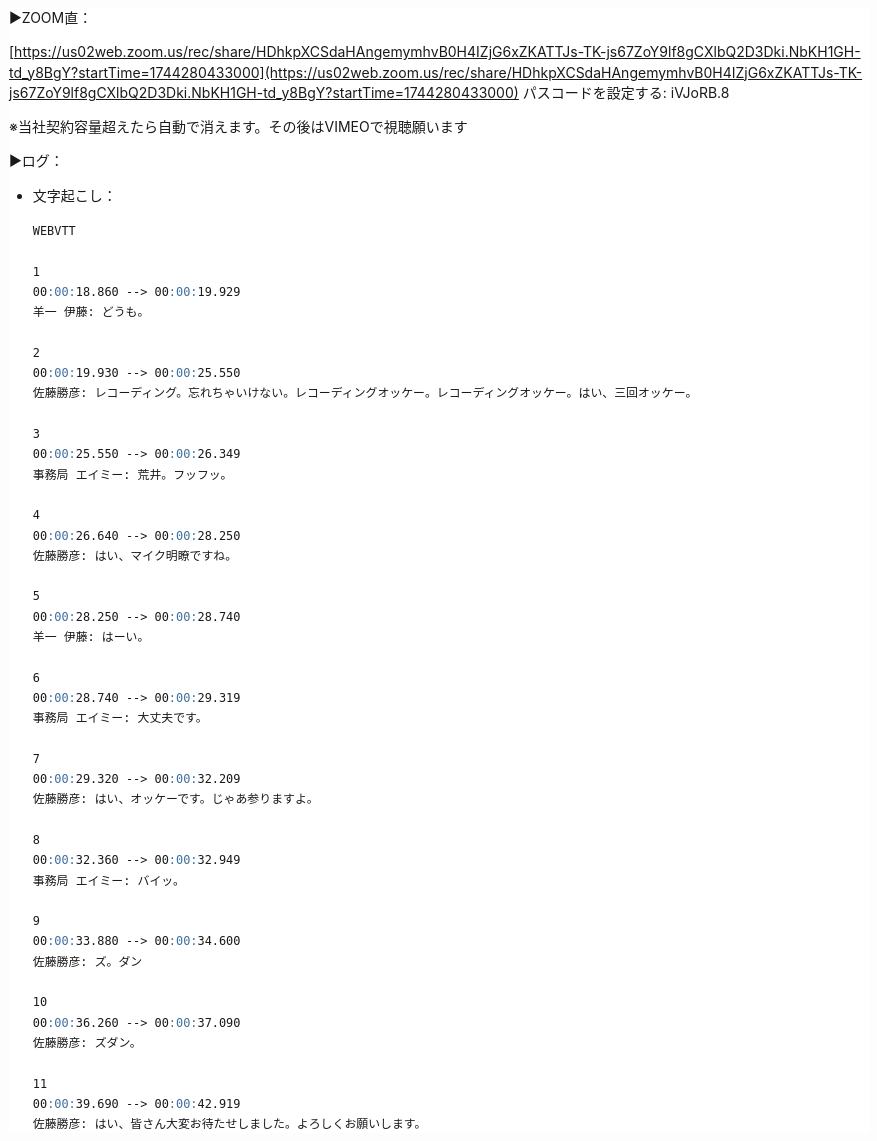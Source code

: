 ▶️ZOOM直：

[https://us02web.zoom.us/rec/share/HDhkpXCSdaHAngemymhvB0H4IZjG6xZKATTJs-TK-js67ZoY9lf8gCXlbQ2D3Dki.NbKH1GH-td_y8BgY?startTime=1744280433000](https://us02web.zoom.us/rec/share/HDhkpXCSdaHAngemymhvB0H4IZjG6xZKATTJs-TK-js67ZoY9lf8gCXlbQ2D3Dki.NbKH1GH-td_y8BgY?startTime=1744280433000)
パスコードを設定する: iVJoRB.8

※当社契約容量超えたら自動で消えます。その後はVIMEOで視聴願います

▶️ログ：

- 文字起こし：
    
    ```markdown
    WEBVTT
    
    1
    00:00:18.860 --> 00:00:19.929
    羊一 伊藤: どうも。
    
    2
    00:00:19.930 --> 00:00:25.550
    佐藤勝彦: レコーディング。忘れちゃいけない。レコーディングオッケー。レコーディングオッケー。はい、三回オッケー。
    
    3
    00:00:25.550 --> 00:00:26.349
    事務局 エイミー: 荒井。フッフッ。
    
    4
    00:00:26.640 --> 00:00:28.250
    佐藤勝彦: はい、マイク明瞭ですね。
    
    5
    00:00:28.250 --> 00:00:28.740
    羊一 伊藤: はーい。
    
    6
    00:00:28.740 --> 00:00:29.319
    事務局 エイミー: 大丈夫です。
    
    7
    00:00:29.320 --> 00:00:32.209
    佐藤勝彦: はい、オッケーです。じゃあ参りますよ。
    
    8
    00:00:32.360 --> 00:00:32.949
    事務局 エイミー: バイッ。
    
    9
    00:00:33.880 --> 00:00:34.600
    佐藤勝彦: ズ。ダン
    
    10
    00:00:36.260 --> 00:00:37.090
    佐藤勝彦: ズダン。
    
    11
    00:00:39.690 --> 00:00:42.919
    佐藤勝彦: はい、皆さん大変お待たせしました。よろしくお願いします。
    